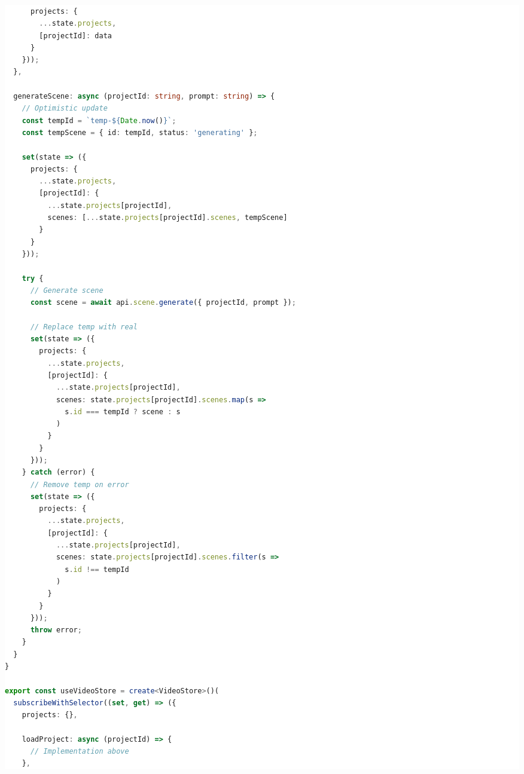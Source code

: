 ```typescript
      projects: {
        ...state.projects,
        [projectId]: data
      }
    }));
  },
  
  generateScene: async (projectId: string, prompt: string) => {
    // Optimistic update
    const tempId = `temp-${Date.now()}`;
    const tempScene = { id: tempId, status: 'generating' };
    
    set(state => ({
      projects: {
        ...state.projects,
        [projectId]: {
          ...state.projects[projectId],
          scenes: [...state.projects[projectId].scenes, tempScene]
        }
      }
    }));
    
    try {
      // Generate scene
      const scene = await api.scene.generate({ projectId, prompt });
      
      // Replace temp with real
      set(state => ({
        projects: {
          ...state.projects,
          [projectId]: {
            ...state.projects[projectId],
            scenes: state.projects[projectId].scenes.map(s => 
              s.id === tempId ? scene : s
            )
          }
        }
      }));
    } catch (error) {
      // Remove temp on error
      set(state => ({
        projects: {
          ...state.projects,
          [projectId]: {
            ...state.projects[projectId],
            scenes: state.projects[projectId].scenes.filter(s => 
              s.id !== tempId
            )
          }
        }
      }));
      throw error;
    }
  }
}

export const useVideoStore = create<VideoStore>()(
  subscribeWithSelector((set, get) => ({
    projects: {},
    
    loadProject: async (projectId) => {
      // Implementation above
    },
```